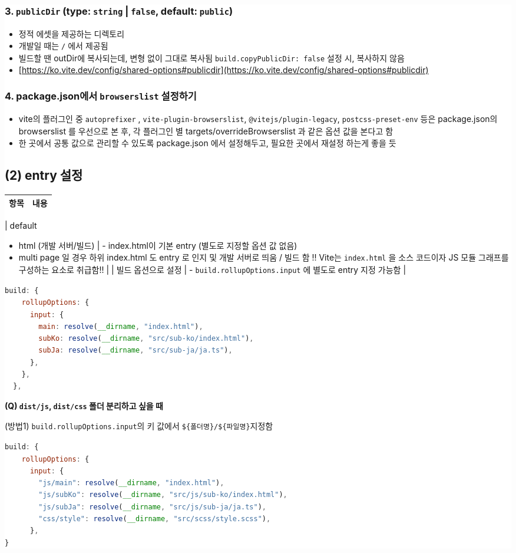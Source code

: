 ### 3. `publicDir` (type: `string` | `false`, default: `public`)

- 정적 에셋을 제공하는 디렉토리
- 개발일 때는 `/` 에서 제공됨
- 빌드할 땐 outDir에 복사되는데, 변형 없이 그대로 복사됨
  `build.copyPublicDir: false` 설정 시, 복사하지 않음
- [https://ko.vite.dev/config/shared-options#publicdir](https://ko.vite.dev/config/shared-options#publicdir)

### 4. package.json에서 `browserslist` 설정하기

- vite의 플러그인 중 `autoprefixer` , `vite-plugin-browserslist`, `@vitejs/plugin-legacy`, `postcss-preset-env` 등은 package.json의 browserslist 를 우선으로 본 후, 각 플러그인 별 targets/overrideBrowserslist 과 같은 옵션 값을 본다고 함
- 한 곳에서 공통 값으로 관리할 수 있도록 package.json 에서 설정해두고, 필요한 곳에서 재설정 하는게 좋을 듯

## (2) entry 설정

| 항목 | 내용 |
| ---- | ---- |

| default

- html
  (개발 서버/빌드) | - index.html이 기본 entry (별도로 지정할 옵션 값 없음)
- multi page 일 경우 하위 index.html 도 entry 로 인지 및 개발 서버로 띄움 / 빌드 함
  ‼ Vite는 `index.html` 을 소스 코드이자 JS 모듈 그래프를 구성하는 요소로 취급함!! |
  | 빌드 옵션으로
  설정 | - `build.rollupOptions.input` 에 별도로 entry 지정 가능함 |

```jsx
build: {
    rollupOptions: {
      input: {
        main: resolve(__dirname, "index.html"),
        subKo: resolve(__dirname, "src/sub-ko/index.html"),
        subJa: resolve(__dirname, "src/sub-ja/ja.ts"),
      },
    },
  },
```

**(Q) `dist/js`, `dist/css` 폴더 분리하고 싶을 때**

(방법1) `build.rollupOptions.input`의 키 값에서 `${폴더명}/${파일명}`지정함

```jsx
build: {
	rollupOptions: {
      input: {
        "js/main": resolve(__dirname, "index.html"),
        "js/subKo": resolve(__dirname, "src/js/sub-ko/index.html"),
        "js/subJa": resolve(__dirname, "src/js/sub-ja/ja.ts"),
        "css/style": resolve(__dirname, "src/scss/style.scss"),
      },
}
```
